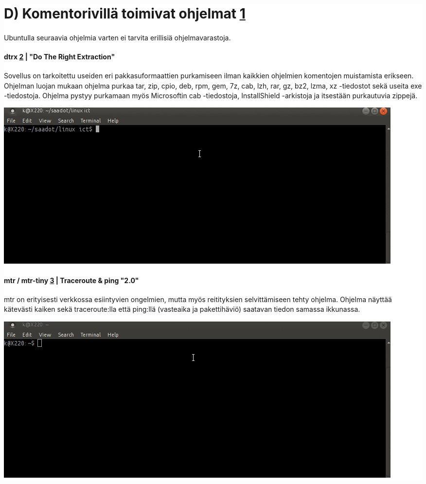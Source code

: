 
# D) Komentorivillä toimivat ohjelmat [1]

Ubuntulla seuraavia ohjelmia varten ei tarvita erillisiä ohjelmavarastoja.

#### dtrx [2] | "Do The Right Extraction"

Sovellus on tarkoitettu useiden eri pakkasuformaattien purkamiseen ilman kaikkien ohjelmien komentojen muistamista erikseen. Ohjelman luojan mukaan ohjelma purkaa tar, zip, cpio, deb, rpm, gem, 7z, cab, lzh, rar, gz, bz2, lzma, xz -tiedostot sekä useita exe -tiedostoja. Ohjelma pystyy purkamaan myös Microsoftin cab -tiedostoja, InstallShield -arkistoja ja itsestään purkautuvia zippejä.

![dtrx](/img/dtrx.gif "apt-get")

#### mtr / mtr-tiny [3] | Traceroute & ping "2.0"

mtr on erityisesti verkkossa esiintyvien ongelmien, mutta myös reitityksien selvittämiseen tehty ohjelma. Ohjelma näyttää kätevästi kaiken sekä traceroute:lla että ping:llä (vasteaika ja pakettihäviö) saatavan tiedon samassa ikkunassa.

![mtr](/img/mtr.gif "apt-get")


[1]: https://kkovacs.eu/cool-but-obscure-unix-tools/
[2]: https://brettcsmith.org/2007/dtrx/
[3]: https://github.com/traviscross/mtr
[4]: https://github.com/nmav/ipcalc